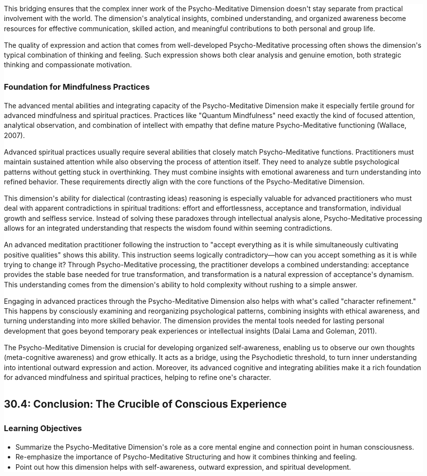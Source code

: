 This bridging ensures that the complex inner work of the Psycho-Meditative Dimension doesn't stay separate from practical involvement with the world. The dimension's analytical insights, combined understanding, and organized awareness become resources for effective communication, skilled action, and meaningful contributions to both personal and group life.

The quality of expression and action that comes from well-developed Psycho-Meditative processing often shows the dimension's typical combination of thinking and feeling. Such expression shows both clear analysis and genuine emotion, both strategic thinking and compassionate motivation.

### Foundation for Mindfulness Practices

The advanced mental abilities and integrating capacity of the Psycho-Meditative Dimension make it especially fertile ground for advanced mindfulness and spiritual practices. Practices like "Quantum Mindfulness" need exactly the kind of focused attention, analytical observation, and combination of intellect with empathy that define mature Psycho-Meditative functioning (Wallace, 2007).

Advanced spiritual practices usually require several abilities that closely match Psycho-Meditative functions. Practitioners must maintain sustained attention while also observing the process of attention itself. They need to analyze subtle psychological patterns without getting stuck in overthinking. They must combine insights with emotional awareness and turn understanding into refined behavior. These requirements directly align with the core functions of the Psycho-Meditative Dimension.

This dimension's ability for dialectical (contrasting ideas) reasoning is especially valuable for advanced practitioners who must deal with apparent contradictions in spiritual traditions: effort and effortlessness, acceptance and transformation, individual growth and selfless service. Instead of solving these paradoxes through intellectual analysis alone, Psycho-Meditative processing allows for an integrated understanding that respects the wisdom found within seeming contradictions.

An advanced meditation practitioner following the instruction to "accept everything as it is while simultaneously cultivating positive qualities" shows this ability. This instruction seems logically contradictory—how can you accept something as it is while trying to change it? Through Psycho-Meditative processing, the practitioner develops a combined understanding: acceptance provides the stable base needed for true transformation, and transformation is a natural expression of acceptance's dynamism. This understanding comes from the dimension's ability to hold complexity without rushing to a simple answer.

Engaging in advanced practices through the Psycho-Meditative Dimension also helps with what's called "character refinement." This happens by consciously examining and reorganizing psychological patterns, combining insights with ethical awareness, and turning understanding into more skilled behavior. The dimension provides the mental tools needed for lasting personal development that goes beyond temporary peak experiences or intellectual insights (Dalai Lama and Goleman, 2011).

The Psycho-Meditative Dimension is crucial for developing organized self-awareness, enabling us to observe our own thoughts (meta-cognitive awareness) and grow ethically. It acts as a bridge, using the Psychodietic threshold, to turn inner understanding into intentional outward expression and action. Moreover, its advanced cognitive and integrating abilities make it a rich foundation for advanced mindfulness and spiritual practices, helping to refine one's character.

## **30.4:** Conclusion: The Crucible of Conscious Experience
### Learning Objectives
-   Summarize the Psycho-Meditative Dimension's role as a core mental engine and connection point in human consciousness.
-   Re-emphasize the importance of Psycho-Meditative Structuring and how it combines thinking and feeling.
-   Point out how this dimension helps with self-awareness, outward expression, and spiritual development.
